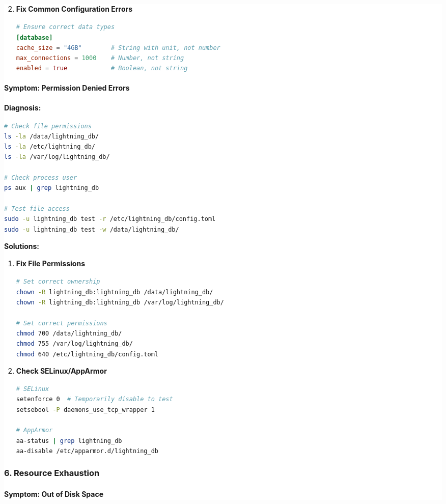2. **Fix Common Configuration Errors**
   ```toml
   # Ensure correct data types
   [database]
   cache_size = "4GB"        # String with unit, not number
   max_connections = 1000    # Number, not string
   enabled = true            # Boolean, not string
   ```

#### Symptom: Permission Denied Errors

**Diagnosis:**
```bash
# Check file permissions
ls -la /data/lightning_db/
ls -la /etc/lightning_db/
ls -la /var/log/lightning_db/

# Check process user
ps aux | grep lightning_db

# Test file access
sudo -u lightning_db test -r /etc/lightning_db/config.toml
sudo -u lightning_db test -w /data/lightning_db/
```

**Solutions:**

1. **Fix File Permissions**
   ```bash
   # Set correct ownership
   chown -R lightning_db:lightning_db /data/lightning_db/
   chown -R lightning_db:lightning_db /var/log/lightning_db/
   
   # Set correct permissions
   chmod 700 /data/lightning_db/
   chmod 755 /var/log/lightning_db/
   chmod 640 /etc/lightning_db/config.toml
   ```

2. **Check SELinux/AppArmor**
   ```bash
   # SELinux
   setenforce 0  # Temporarily disable to test
   setsebool -P daemons_use_tcp_wrapper 1
   
   # AppArmor
   aa-status | grep lightning_db
   aa-disable /etc/apparmor.d/lightning_db
   ```

### 6. Resource Exhaustion

#### Symptom: Out of Disk Space
